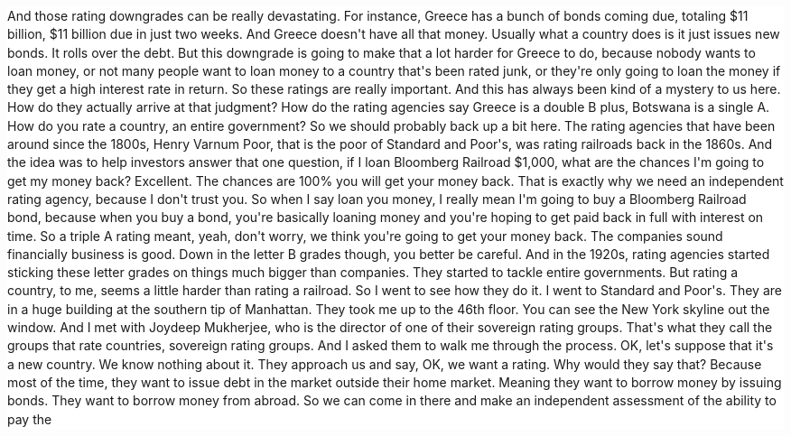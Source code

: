 And those rating downgrades can be really devastating.
For instance, Greece has a bunch of bonds coming due,
totaling $11 billion, $11 billion due in just two weeks.
And Greece doesn't have all that money.
Usually what a country does is it just issues new bonds.
It rolls over the debt.
But this downgrade is going to make that a lot harder for
Greece to do, because nobody wants to loan money, or not
many people want to loan money to a country that's been
rated junk, or they're only going to loan the money if
they get a high interest rate in return.
So these ratings are really important.
And this has always been kind of a mystery to us here.
How do they actually arrive at that judgment?
How do the rating agencies say Greece is a double B
plus, Botswana is a single A. How do you rate a country,
an entire government?
So we should probably back up a bit here.
The rating agencies that have been around since the 1800s,
Henry Varnum Poor, that is the poor of Standard and Poor's,
was rating railroads back in the 1860s.
And the idea was to help investors answer that one
question, if I loan Bloomberg Railroad $1,000, what are
the chances I'm going to get my money back?
Excellent.
The chances are 100% you will get your money back.
That is exactly why we need an independent rating
agency, because I don't trust you.
So when I say loan you money, I really mean I'm going
to buy a Bloomberg Railroad bond, because when you buy a
bond, you're basically loaning money and you're hoping
to get paid back in full with interest on time.
So a triple A rating meant, yeah, don't worry, we think
you're going to get your money back.
The companies sound financially business is good.
Down in the letter B grades though, you
better be careful.
And in the 1920s, rating agencies started sticking
these letter grades on things much bigger than
companies.
They started to tackle entire governments.
But rating a country, to me, seems a little harder
than rating a railroad.
So I went to see how they do it.
I went to Standard and Poor's.
They are in a huge building at the southern tip of
Manhattan.
They took me up to the 46th floor.
You can see the New York skyline out the window.
And I met with Joydeep Mukherjee, who is the
director of one of their sovereign rating groups.
That's what they call the groups that rate countries,
sovereign rating groups.
And I asked them to walk me through the process.
OK, let's suppose that it's a new country.
We know nothing about it.
They approach us and say, OK, we want a rating.
Why would they say that?
Because most of the time, they want to issue debt in
the market outside their home market.
Meaning they want to borrow money by issuing bonds.
They want to borrow money from abroad.
So we can come in there and make an independent
assessment of the ability to pay the